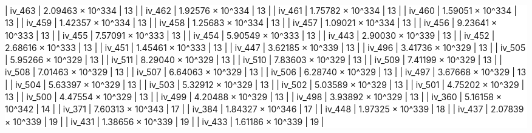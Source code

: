 | iv_463 | 2.09463 × 10^334 | 13 |
| iv_462 | 1.92576 × 10^334 | 13 |
| iv_461 | 1.75782 × 10^334 | 13 |
| iv_460 | 1.59051 × 10^334 | 13 |
| iv_459 | 1.42357 × 10^334 | 13 |
| iv_458 | 1.25683 × 10^334 | 13 |
| iv_457 | 1.09021 × 10^334 | 13 |
| iv_456 | 9.23641 × 10^333 | 13 |
| iv_455 | 7.57091 × 10^333 | 13 |
| iv_454 | 5.90549 × 10^333 | 13 |
| iv_443 | 2.90030 × 10^339 | 13 |
| iv_452 | 2.68616 × 10^333 | 13 |
| iv_451 | 1.45461 × 10^333 | 13 |
| iv_447 | 3.62185 × 10^339 | 13 |
| iv_496 | 3.41736 × 10^329 | 13 |
| iv_505 | 5.95266 × 10^329 | 13 |
| iv_511 | 8.29040 × 10^329 | 13 |
| iv_510 | 7.83603 × 10^329 | 13 |
| iv_509 | 7.41199 × 10^329 | 13 |
| iv_508 | 7.01463 × 10^329 | 13 |
| iv_507 | 6.64063 × 10^329 | 13 |
| iv_506 | 6.28740 × 10^329 | 13 |
| iv_497 | 3.67668 × 10^329 | 13 |
| iv_504 | 5.63397 × 10^329 | 13 |
| iv_503 | 5.32912 × 10^329 | 13 |
| iv_502 | 5.03589 × 10^329 | 13 |
| iv_501 | 4.75202 × 10^329 | 13 |
| iv_500 | 4.47554 × 10^329 | 13 |
| iv_499 | 4.20488 × 10^329 | 13 |
| iv_498 | 3.93892 × 10^329 | 13 |
| iv_360 | 5.16158 × 10^342 | 14 |
| iv_371 | 7.60313 × 10^343 | 17 |
| iv_384 | 1.84327 × 10^346 | 17 |
| iv_448 | 1.97325 × 10^339 | 18 |
| iv_437 | 2.07839 × 10^339 | 19 |
| iv_431 | 1.38656 × 10^339 | 19 |
| iv_433 | 1.61186 × 10^339 | 19 |